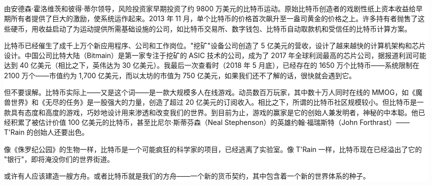 由安德森·霍洛维茨和彼得·蒂尔领导，风险投资家早期投资了约 9800 万美元的比特币运动。原始比特币创造者的戏剧性纸上资本收益给早期所有者提供了巨大的激励，使系统运作起来。2013 年 11 月，单个比特币的价格首次飙升至一盎司黄金的价格之上。许多持有者抛售了这些硬币，用收益启动了为运动提供所需基础设施的公司，如比特币交易所、数字钱包、比特币自动取款机和受信任的比特币计算方案。

比特币已经催生了成千上万个新应用程序、公司和工作岗位。"挖矿"设备公司创造了 5 亿美元的营收，设计了越来越快的计算机架构和芯片设计。中国公司比特大陆（Bitmain）是第一家专注于挖矿的 ASIC 技术的公司，成为了 2017 年全球利润最高的芯片公司，据报道利润可能达到 40 亿美元（相比之下，英伟达为 30 亿美元）。我最后一次查看时（2018 年 5 月底），已经存在的 1650 万个比特币——系统限制在 2100 万个——市值约为 1,700 亿美元，而以太坊的市值为 750 亿美元，如果我们还不了解的话，很快就会遇到它。

但不要误解。比特币实际上——又是这个词——是一款大规模多人在线游戏。动员数百万玩家，其中数十万人同时在线的 MMOG，如《魔兽世界》和《无尽的任务》是一股强大的力量，创造了超过 20 亿美元的订阅收入。相比之下，所谓的比特币社区规模较小。但比特币是一款具有态度和高度的游戏，巧妙地设计用来渗透和改变我们的世界。到目前为止，游戏的赢家是它的创始人兼发明者，神秘的中本聪。他已经积累了被估计价值 100 亿美元的比特币，甚至比尼尔·斯蒂芬森（Neal Stephenson）的英雄约翰·福瑞斯特（John Forthrast）——T'Rain 的创始人还要出色。

像《侏罗纪公园》的生物一样，比特币是一个可能疯狂的科学家的项目，已经逃离了实验室。像 T'Rain 一样，比特币现在已经溢出了它的 "银行"，即将淹没你们的世界街道。

或许有人应该建造一艘方舟。或者比特币就是我们的方舟——一个新的货币契约，其中包含着一个新的世界体系的种子。
